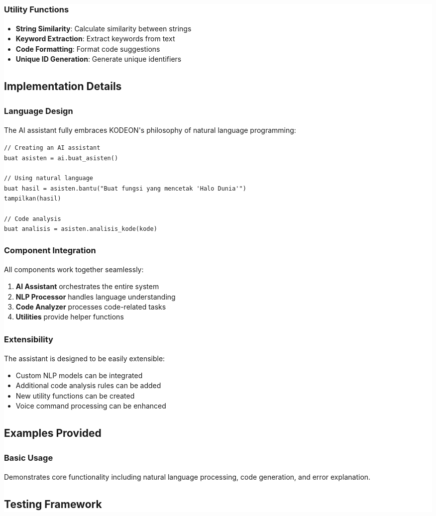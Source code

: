 ### Utility Functions

- **String Similarity**: Calculate similarity between strings
- **Keyword Extraction**: Extract keywords from text
- **Code Formatting**: Format code suggestions
- **Unique ID Generation**: Generate unique identifiers

## Implementation Details

### Language Design

The AI assistant fully embraces KODEON's philosophy of natural language programming:

```kodeon
// Creating an AI assistant
buat asisten = ai.buat_asisten()

// Using natural language
buat hasil = asisten.bantu("Buat fungsi yang mencetak 'Halo Dunia'")
tampilkan(hasil)

// Code analysis
buat analisis = asisten.analisis_kode(kode)
```

### Component Integration

All components work together seamlessly:

1. **AI Assistant** orchestrates the entire system
2. **NLP Processor** handles language understanding
3. **Code Analyzer** processes code-related tasks
4. **Utilities** provide helper functions

### Extensibility

The assistant is designed to be easily extensible:

- Custom NLP models can be integrated
- Additional code analysis rules can be added
- New utility functions can be created
- Voice command processing can be enhanced

## Examples Provided

### Basic Usage

Demonstrates core functionality including natural language processing, code generation, and error explanation.

## Testing Framework
